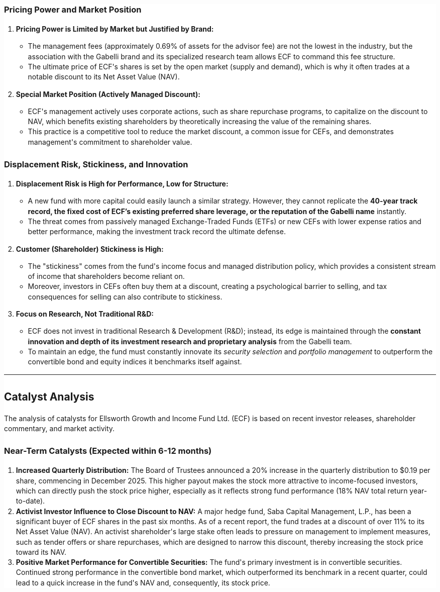 ### Pricing Power and Market Position

1.  **Pricing Power is Limited by Market but Justified by Brand:**
    *   The management fees (approximately 0.69% of assets for the advisor fee) are not the lowest in the industry, but the association with the Gabelli brand and its specialized research team allows ECF to command this fee structure.
    *   The ultimate price of ECF's shares is set by the open market (supply and demand), which is why it often trades at a notable discount to its Net Asset Value (NAV).

2.  **Special Market Position (Actively Managed Discount):**
    *   ECF's management actively uses corporate actions, such as share repurchase programs, to capitalize on the discount to NAV, which benefits existing shareholders by theoretically increasing the value of the remaining shares.
    *   This practice is a competitive tool to reduce the market discount, a common issue for CEFs, and demonstrates management's commitment to shareholder value.

### Displacement Risk, Stickiness, and Innovation

1.  **Displacement Risk is High for Performance, Low for Structure:**
    *   A new fund with more capital could easily launch a similar strategy. However, they cannot replicate the **40-year track record, the fixed cost of ECF’s existing preferred share leverage, or the reputation of the Gabelli name** instantly.
    *   The threat comes from passively managed Exchange-Traded Funds (ETFs) or new CEFs with lower expense ratios and better performance, making the investment track record the ultimate defense.

2.  **Customer (Shareholder) Stickiness is High:**
    *   The "stickiness" comes from the fund's income focus and managed distribution policy, which provides a consistent stream of income that shareholders become reliant on.
    *   Moreover, investors in CEFs often buy them at a discount, creating a psychological barrier to selling, and tax consequences for selling can also contribute to stickiness.

3.  **Focus on Research, Not Traditional R&D:**
    *   ECF does not invest in traditional Research & Development (R&D); instead, its edge is maintained through the **constant innovation and depth of its investment research and proprietary analysis** from the Gabelli team.
    *   To maintain an edge, the fund must constantly innovate its *security selection* and *portfolio management* to outperform the convertible bond and equity indices it benchmarks itself against.

---

## Catalyst Analysis

The analysis of catalysts for Ellsworth Growth and Income Fund Ltd. (ECF) is based on recent investor releases, shareholder commentary, and market activity.

### Near-Term Catalysts (Expected within 6-12 months)

1.  **Increased Quarterly Distribution:** The Board of Trustees announced a 20% increase in the quarterly distribution to $\$0.19$ per share, commencing in December 2025. This higher payout makes the stock more attractive to income-focused investors, which can directly push the stock price higher, especially as it reflects strong fund performance (18% NAV total return year-to-date).
2.  **Activist Investor Influence to Close Discount to NAV:** A major hedge fund, Saba Capital Management, L.P., has been a significant buyer of ECF shares in the past six months. As of a recent report, the fund trades at a discount of over 11% to its Net Asset Value (NAV). An activist shareholder's large stake often leads to pressure on management to implement measures, such as tender offers or share repurchases, which are designed to narrow this discount, thereby increasing the stock price toward its NAV.
3.  **Positive Market Performance for Convertible Securities:** The fund's primary investment is in convertible securities. Continued strong performance in the convertible bond market, which outperformed its benchmark in a recent quarter, could lead to a quick increase in the fund's NAV and, consequently, its stock price.
